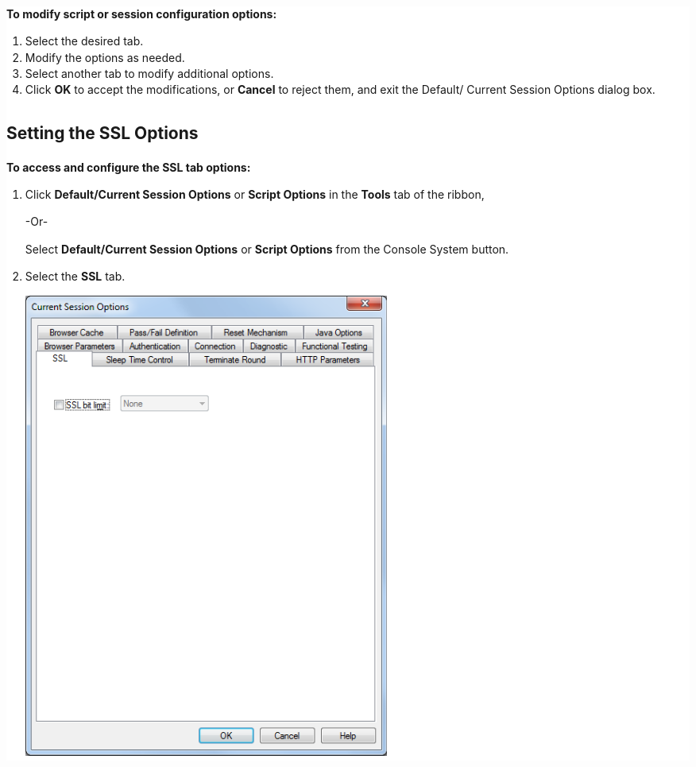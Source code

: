 **To modify script or session configuration options:**

1. Select the desired tab.
1. Modify the options as needed.
1. Select another tab to modify additional options.
1. Click **OK** to accept the modifications, or **Cancel** to reject them, and exit the Default/ Current Session Options dialog box.



## Setting the SSL Options

**To access and configure the SSL tab options:**

1. Click **Default/Current Session Options** or **Script Options** in the **Tools** tab of the ribbon,

   -Or-
   
   Select **Default/Current Session Options** or **Script Options** from the Console System button.

2. Select the **SSL** tab.

   ![Current Session Options SSL Tab](../images/console_users_guide_1089.png)

